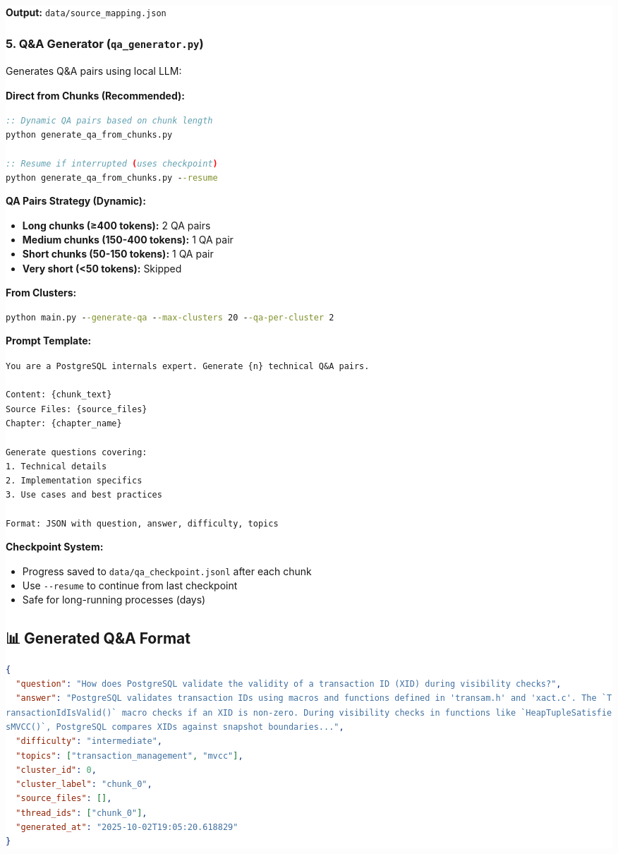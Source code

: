 **Output:** `data/source_mapping.json`

### 5. Q&A Generator (`qa_generator.py`)

Generates Q&A pairs using local LLM:

**Direct from Chunks (Recommended):**
```cmd
:: Dynamic QA pairs based on chunk length
python generate_qa_from_chunks.py

:: Resume if interrupted (uses checkpoint)
python generate_qa_from_chunks.py --resume
```

**QA Pairs Strategy (Dynamic):**
- **Long chunks (≥400 tokens):** 2 QA pairs
- **Medium chunks (150-400 tokens):** 1 QA pair
- **Short chunks (50-150 tokens):** 1 QA pair
- **Very short (<50 tokens):** Skipped

**From Clusters:**
```cmd
python main.py --generate-qa --max-clusters 20 --qa-per-cluster 2
```

**Prompt Template:**
```
You are a PostgreSQL internals expert. Generate {n} technical Q&A pairs.

Content: {chunk_text}
Source Files: {source_files}
Chapter: {chapter_name}

Generate questions covering:
1. Technical details
2. Implementation specifics
3. Use cases and best practices

Format: JSON with question, answer, difficulty, topics
```

**Checkpoint System:**
- Progress saved to `data/qa_checkpoint.jsonl` after each chunk
- Use `--resume` to continue from last checkpoint
- Safe for long-running processes (days)

## 📊 Generated Q&A Format

```json
{
  "question": "How does PostgreSQL validate the validity of a transaction ID (XID) during visibility checks?",
  "answer": "PostgreSQL validates transaction IDs using macros and functions defined in 'transam.h' and 'xact.c'. The `TransactionIdIsValid()` macro checks if an XID is non-zero. During visibility checks in functions like `HeapTupleSatisfiesMVCC()`, PostgreSQL compares XIDs against snapshot boundaries...",
  "difficulty": "intermediate",
  "topics": ["transaction_management", "mvcc"],
  "cluster_id": 0,
  "cluster_label": "chunk_0",
  "source_files": [],
  "thread_ids": ["chunk_0"],
  "generated_at": "2025-10-02T19:05:20.618829"
}
```
